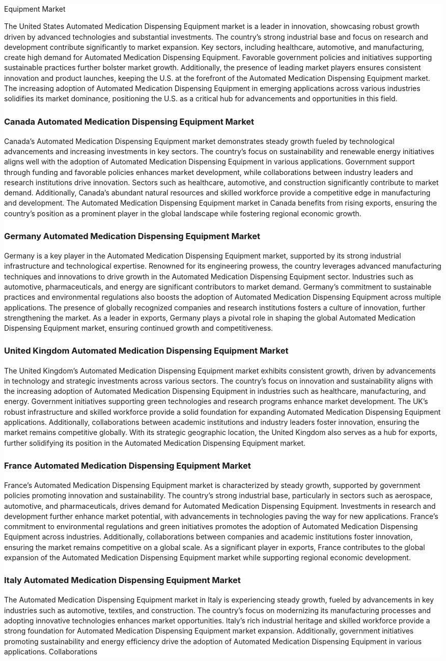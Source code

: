 Equipment Market</h3><p>The United States Automated Medication Dispensing Equipment market is a leader in innovation, showcasing robust growth driven by advanced technologies and substantial investments. The country&rsquo;s strong industrial base and focus on research and development contribute significantly to market expansion. Key sectors, including healthcare, automotive, and manufacturing, create high demand for Automated Medication Dispensing Equipment. Favorable government policies and initiatives supporting sustainable practices further bolster market growth. Additionally, the presence of leading market players ensures consistent innovation and product launches, keeping the U.S. at the forefront of the Automated Medication Dispensing Equipment market. The increasing adoption of Automated Medication Dispensing Equipment in emerging applications across various industries solidifies its market dominance, positioning the U.S. as a critical hub for advancements and opportunities in this field.</p><h3>Canada Automated Medication Dispensing Equipment Market</h3><p>Canada&rsquo;s Automated Medication Dispensing Equipment market demonstrates steady growth fueled by technological advancements and increasing investments in key sectors. The country&rsquo;s focus on sustainability and renewable energy initiatives aligns well with the adoption of Automated Medication Dispensing Equipment in various applications. Government support through funding and favorable policies enhances market development, while collaborations between industry leaders and research institutions drive innovation. Sectors such as healthcare, automotive, and construction significantly contribute to market demand. Additionally, Canada&rsquo;s abundant natural resources and skilled workforce provide a competitive edge in manufacturing and development. The Automated Medication Dispensing Equipment market in Canada benefits from rising exports, ensuring the country&rsquo;s position as a prominent player in the global landscape while fostering regional economic growth.</p><h3>Germany Automated Medication Dispensing Equipment Market</h3><p>Germany is a key player in the Automated Medication Dispensing Equipment market, supported by its strong industrial infrastructure and technological expertise. Renowned for its engineering prowess, the country leverages advanced manufacturing techniques and innovations to drive growth in the Automated Medication Dispensing Equipment sector. Industries such as automotive, pharmaceuticals, and energy are significant contributors to market demand. Germany&rsquo;s commitment to sustainable practices and environmental regulations also boosts the adoption of Automated Medication Dispensing Equipment across multiple applications. The presence of globally recognized companies and research institutions fosters a culture of innovation, further strengthening the market. As a leader in exports, Germany plays a pivotal role in shaping the global Automated Medication Dispensing Equipment market, ensuring continued growth and competitiveness.</p><h3>United Kingdom Automated Medication Dispensing Equipment Market</h3><p>The United Kingdom&rsquo;s Automated Medication Dispensing Equipment market exhibits consistent growth, driven by advancements in technology and strategic investments across various sectors. The country&rsquo;s focus on innovation and sustainability aligns with the increasing adoption of Automated Medication Dispensing Equipment in industries such as healthcare, manufacturing, and energy. Government initiatives supporting green technologies and research programs enhance market development. The UK&rsquo;s robust infrastructure and skilled workforce provide a solid foundation for expanding Automated Medication Dispensing Equipment applications. Additionally, collaborations between academic institutions and industry leaders foster innovation, ensuring the market remains competitive globally. With its strategic geographic location, the United Kingdom also serves as a hub for exports, further solidifying its position in the Automated Medication Dispensing Equipment market.</p><h3>France Automated Medication Dispensing Equipment Market</h3><p>France&rsquo;s Automated Medication Dispensing Equipment market is characterized by steady growth, supported by government policies promoting innovation and sustainability. The country&rsquo;s strong industrial base, particularly in sectors such as aerospace, automotive, and pharmaceuticals, drives demand for Automated Medication Dispensing Equipment. Investments in research and development further enhance market potential, with advancements in technologies paving the way for new applications. France&rsquo;s commitment to environmental regulations and green initiatives promotes the adoption of Automated Medication Dispensing Equipment across industries. Additionally, collaborations between companies and academic institutions foster innovation, ensuring the market remains competitive on a global scale. As a significant player in exports, France contributes to the global expansion of the Automated Medication Dispensing Equipment market while supporting regional economic development.</p><h3>Italy Automated Medication Dispensing Equipment Market</h3><p>The Automated Medication Dispensing Equipment market in Italy is experiencing steady growth, fueled by advancements in key industries such as automotive, textiles, and construction. The country&rsquo;s focus on modernizing its manufacturing processes and adopting innovative technologies enhances market opportunities. Italy&rsquo;s rich industrial heritage and skilled workforce provide a strong foundation for Automated Medication Dispensing Equipment market expansion. Additionally, government initiatives promoting sustainability and energy efficiency drive the adoption of Automated Medication Dispensing Equipment in various applications. Collaborations